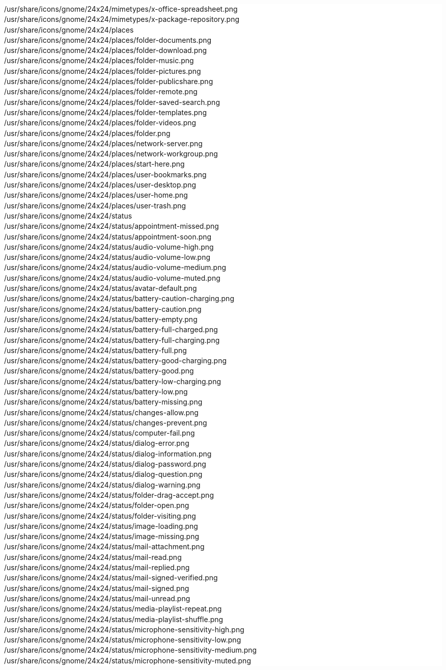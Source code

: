 /usr/share/icons/gnome/24x24/mimetypes/x-office-spreadsheet.png  
/usr/share/icons/gnome/24x24/mimetypes/x-package-repository.png  
/usr/share/icons/gnome/24x24/places  
/usr/share/icons/gnome/24x24/places/folder-documents.png  
/usr/share/icons/gnome/24x24/places/folder-download.png  
/usr/share/icons/gnome/24x24/places/folder-music.png  
/usr/share/icons/gnome/24x24/places/folder-pictures.png  
/usr/share/icons/gnome/24x24/places/folder-publicshare.png  
/usr/share/icons/gnome/24x24/places/folder-remote.png  
/usr/share/icons/gnome/24x24/places/folder-saved-search.png  
/usr/share/icons/gnome/24x24/places/folder-templates.png  
/usr/share/icons/gnome/24x24/places/folder-videos.png  
/usr/share/icons/gnome/24x24/places/folder.png  
/usr/share/icons/gnome/24x24/places/network-server.png  
/usr/share/icons/gnome/24x24/places/network-workgroup.png  
/usr/share/icons/gnome/24x24/places/start-here.png  
/usr/share/icons/gnome/24x24/places/user-bookmarks.png  
/usr/share/icons/gnome/24x24/places/user-desktop.png  
/usr/share/icons/gnome/24x24/places/user-home.png  
/usr/share/icons/gnome/24x24/places/user-trash.png  
/usr/share/icons/gnome/24x24/status  
/usr/share/icons/gnome/24x24/status/appointment-missed.png  
/usr/share/icons/gnome/24x24/status/appointment-soon.png  
/usr/share/icons/gnome/24x24/status/audio-volume-high.png  
/usr/share/icons/gnome/24x24/status/audio-volume-low.png  
/usr/share/icons/gnome/24x24/status/audio-volume-medium.png  
/usr/share/icons/gnome/24x24/status/audio-volume-muted.png  
/usr/share/icons/gnome/24x24/status/avatar-default.png  
/usr/share/icons/gnome/24x24/status/battery-caution-charging.png  
/usr/share/icons/gnome/24x24/status/battery-caution.png  
/usr/share/icons/gnome/24x24/status/battery-empty.png  
/usr/share/icons/gnome/24x24/status/battery-full-charged.png  
/usr/share/icons/gnome/24x24/status/battery-full-charging.png  
/usr/share/icons/gnome/24x24/status/battery-full.png  
/usr/share/icons/gnome/24x24/status/battery-good-charging.png  
/usr/share/icons/gnome/24x24/status/battery-good.png  
/usr/share/icons/gnome/24x24/status/battery-low-charging.png  
/usr/share/icons/gnome/24x24/status/battery-low.png  
/usr/share/icons/gnome/24x24/status/battery-missing.png  
/usr/share/icons/gnome/24x24/status/changes-allow.png  
/usr/share/icons/gnome/24x24/status/changes-prevent.png  
/usr/share/icons/gnome/24x24/status/computer-fail.png  
/usr/share/icons/gnome/24x24/status/dialog-error.png  
/usr/share/icons/gnome/24x24/status/dialog-information.png  
/usr/share/icons/gnome/24x24/status/dialog-password.png  
/usr/share/icons/gnome/24x24/status/dialog-question.png  
/usr/share/icons/gnome/24x24/status/dialog-warning.png  
/usr/share/icons/gnome/24x24/status/folder-drag-accept.png  
/usr/share/icons/gnome/24x24/status/folder-open.png  
/usr/share/icons/gnome/24x24/status/folder-visiting.png  
/usr/share/icons/gnome/24x24/status/image-loading.png  
/usr/share/icons/gnome/24x24/status/image-missing.png  
/usr/share/icons/gnome/24x24/status/mail-attachment.png  
/usr/share/icons/gnome/24x24/status/mail-read.png  
/usr/share/icons/gnome/24x24/status/mail-replied.png  
/usr/share/icons/gnome/24x24/status/mail-signed-verified.png  
/usr/share/icons/gnome/24x24/status/mail-signed.png  
/usr/share/icons/gnome/24x24/status/mail-unread.png  
/usr/share/icons/gnome/24x24/status/media-playlist-repeat.png  
/usr/share/icons/gnome/24x24/status/media-playlist-shuffle.png  
/usr/share/icons/gnome/24x24/status/microphone-sensitivity-high.png  
/usr/share/icons/gnome/24x24/status/microphone-sensitivity-low.png  
/usr/share/icons/gnome/24x24/status/microphone-sensitivity-medium.png  
/usr/share/icons/gnome/24x24/status/microphone-sensitivity-muted.png  